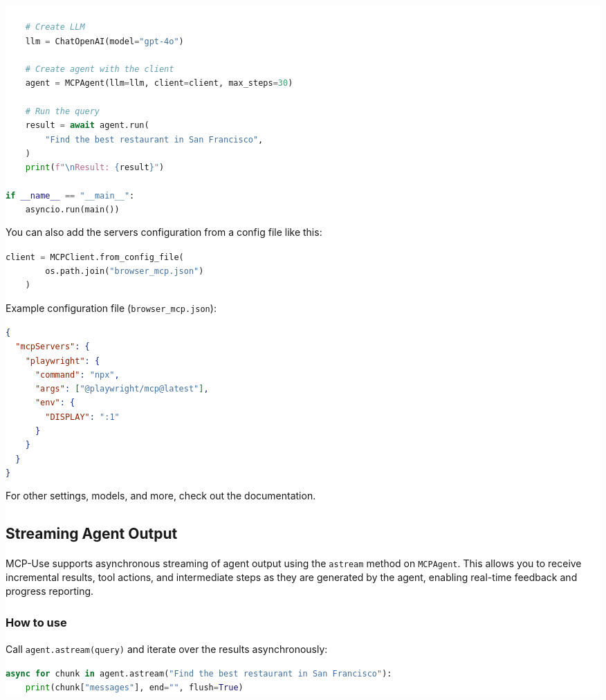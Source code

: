 ```python

    # Create LLM
    llm = ChatOpenAI(model="gpt-4o")

    # Create agent with the client
    agent = MCPAgent(llm=llm, client=client, max_steps=30)

    # Run the query
    result = await agent.run(
        "Find the best restaurant in San Francisco",
    )
    print(f"\nResult: {result}")

if __name__ == "__main__":
    asyncio.run(main())
```

You can also add the servers configuration from a config file like this:

```python
client = MCPClient.from_config_file(
        os.path.join("browser_mcp.json")
    )
```

Example configuration file (`browser_mcp.json`):

```json
{
  "mcpServers": {
    "playwright": {
      "command": "npx",
      "args": ["@playwright/mcp@latest"],
      "env": {
        "DISPLAY": ":1"
      }
    }
  }
}
```

For other settings, models, and more, check out the documentation.

## Streaming Agent Output

MCP-Use supports asynchronous streaming of agent output using the `astream` method on `MCPAgent`. This allows you to receive incremental results, tool actions, and intermediate steps as they are generated by the agent, enabling real-time feedback and progress reporting.

### How to use

Call `agent.astream(query)` and iterate over the results asynchronously:

```python
async for chunk in agent.astream("Find the best restaurant in San Francisco"):
    print(chunk["messages"], end="", flush=True)
```
